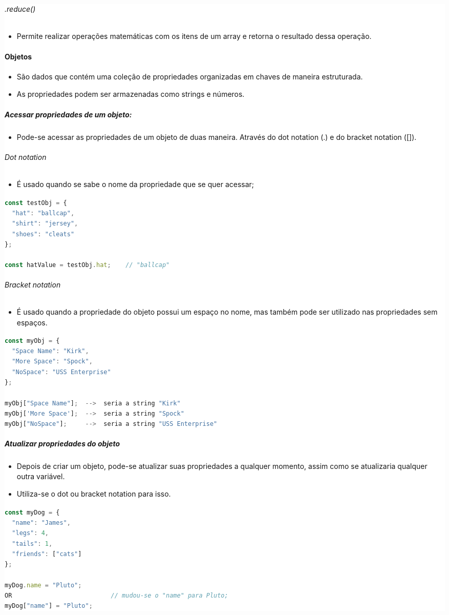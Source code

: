 ###### .reduce()

- Permite realizar operações matemáticas com os itens de um array e retorna o resultado dessa operação.

#### Objetos

- São dados que contém uma coleção de propriedades organizadas em chaves de maneira estruturada.

- As propriedades podem ser armazenadas como strings e números.

##### Acessar propriedades de um objeto:

- Pode-se acessar as propriedades de um objeto de duas maneira. Através do dot notation (.) e do bracket notation ([]).

###### Dot notation

- É usado quando se sabe o nome da propriedade que se quer acessar;

~~~javascript
const testObj = {
  "hat": "ballcap",
  "shirt": "jersey",
  "shoes": "cleats"
};

const hatValue = testObj.hat;    // "ballcap"
~~~

###### Bracket notation

- É usado quando a propriedade do objeto possui um espaço no nome, mas também pode ser utilizado nas propriedades sem espaços.

~~~javascript
const myObj = {
  "Space Name": "Kirk",
  "More Space": "Spock",
  "NoSpace": "USS Enterprise"
};

myObj["Space Name"];  -->  seria a string "Kirk"
myObj['More Space'];  -->  seria a string "Spock"
myObj["NoSpace"];     -->  seria a string "USS Enterprise"
~~~

##### Atualizar propriedades do objeto

- Depois de criar um objeto, pode-se atualizar suas propriedades a qualquer momento, assim como se atualizaria qualquer outra variável.

- Utiliza-se o dot ou bracket notation para isso.

~~~javascript
const myDog = {
  "name": "James",
  "legs": 4,
  "tails": 1,
  "friends": ["cats"]
};

myDog.name = "Pluto";  
OR                           // mudou-se o "name" para Pluto;
myDog["name"] = "Pluto";
~~~
